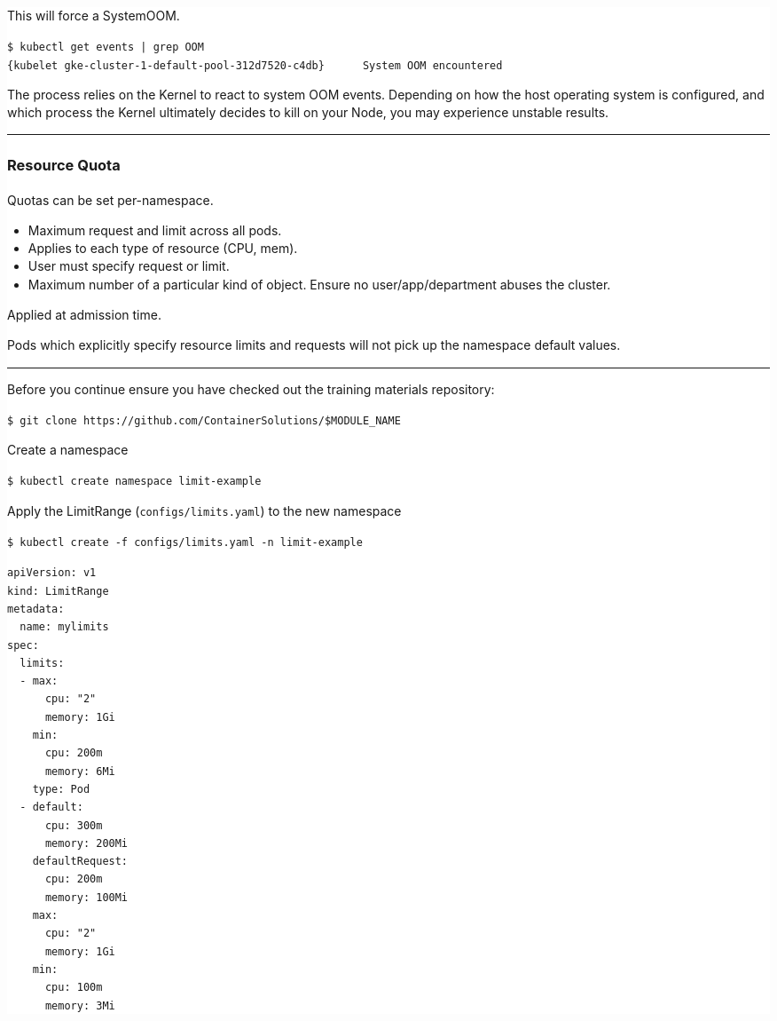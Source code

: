 
This will force a SystemOOM.
```
$ kubectl get events | grep OOM
{kubelet gke-cluster-1-default-pool-312d7520-c4db}      System OOM encountered
```

The process relies on the Kernel to react to system OOM events. Depending on how the host operating system is configured, and which process the Kernel ultimately decides to kill on your Node, you may experience unstable results.

---

### Resource Quota

Quotas can be set per-namespace.
* Maximum request and limit across all pods.
* Applies to each type of resource (CPU, mem).
* User must specify request or limit.
* Maximum number of a particular kind of object.
Ensure no user/app/department abuses the cluster.

Applied at admission time.

Pods which explicitly specify resource limits and requests will not pick up the namespace default values.

---

Before you continue ensure you have checked out the training materials repository:
```
$ git clone https://github.com/ContainerSolutions/$MODULE_NAME
```

Create a namespace
```
$ kubectl create namespace limit-example
```

Apply the LimitRange (`configs/limits.yaml`) to the new namespace
```
$ kubectl create -f configs/limits.yaml -n limit-example
```

```
apiVersion: v1
kind: LimitRange
metadata:
  name: mylimits
spec:
  limits:
  - max:
      cpu: "2"
      memory: 1Gi
    min:
      cpu: 200m
      memory: 6Mi
    type: Pod
  - default:
      cpu: 300m
      memory: 200Mi
    defaultRequest:
      cpu: 200m
      memory: 100Mi
    max:
      cpu: "2"
      memory: 1Gi
    min:
      cpu: 100m
      memory: 3Mi
```